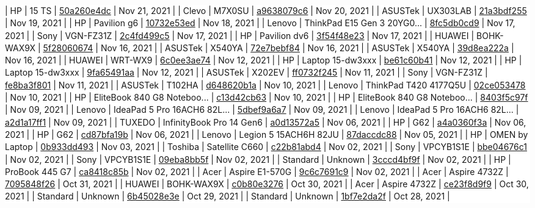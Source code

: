 | HP            | 15 TS                       | [50a260e4dc](https://linux-hardware.org/?probe=50a260e4dc) | Nov 21, 2021 |
| Clevo         | M7X0SU                      | [a9638079c6](https://linux-hardware.org/?probe=a9638079c6) | Nov 20, 2021 |
| ASUSTek       | UX303LAB                    | [21a3bdf255](https://linux-hardware.org/?probe=21a3bdf255) | Nov 19, 2021 |
| HP            | Pavilion g6                 | [10732e53ed](https://linux-hardware.org/?probe=10732e53ed) | Nov 18, 2021 |
| Lenovo        | ThinkPad E15 Gen 3 20YG0... | [8fc5db0cd9](https://linux-hardware.org/?probe=8fc5db0cd9) | Nov 17, 2021 |
| Sony          | VGN-FZ31Z                   | [2c4fd499c5](https://linux-hardware.org/?probe=2c4fd499c5) | Nov 17, 2021 |
| HP            | Pavilion dv6                | [3f54f48e23](https://linux-hardware.org/?probe=3f54f48e23) | Nov 17, 2021 |
| HUAWEI        | BOHK-WAX9X                  | [5f28060674](https://linux-hardware.org/?probe=5f28060674) | Nov 16, 2021 |
| ASUSTek       | X540YA                      | [72e7bebf84](https://linux-hardware.org/?probe=72e7bebf84) | Nov 16, 2021 |
| ASUSTek       | X540YA                      | [39d8ea222a](https://linux-hardware.org/?probe=39d8ea222a) | Nov 16, 2021 |
| HUAWEI        | WRT-WX9                     | [6c0ee3ae74](https://linux-hardware.org/?probe=6c0ee3ae74) | Nov 12, 2021 |
| HP            | Laptop 15-dw3xxx            | [be61c60b41](https://linux-hardware.org/?probe=be61c60b41) | Nov 12, 2021 |
| HP            | Laptop 15-dw3xxx            | [9fa65491aa](https://linux-hardware.org/?probe=9fa65491aa) | Nov 12, 2021 |
| ASUSTek       | X202EV                      | [ff0732f245](https://linux-hardware.org/?probe=ff0732f245) | Nov 11, 2021 |
| Sony          | VGN-FZ31Z                   | [fe8ba3f801](https://linux-hardware.org/?probe=fe8ba3f801) | Nov 11, 2021 |
| ASUSTek       | T102HA                      | [d648620b1a](https://linux-hardware.org/?probe=d648620b1a) | Nov 10, 2021 |
| Lenovo        | ThinkPad T420 4177Q5U       | [02ce053478](https://linux-hardware.org/?probe=02ce053478) | Nov 10, 2021 |
| HP            | EliteBook 840 G8 Noteboo... | [c13d42cb63](https://linux-hardware.org/?probe=c13d42cb63) | Nov 10, 2021 |
| HP            | EliteBook 840 G8 Noteboo... | [8403f5c97f](https://linux-hardware.org/?probe=8403f5c97f) | Nov 09, 2021 |
| Lenovo        | IdeaPad 5 Pro 16ACH6 82L... | [5dbef9a6a7](https://linux-hardware.org/?probe=5dbef9a6a7) | Nov 09, 2021 |
| Lenovo        | IdeaPad 5 Pro 16ACH6 82L... | [a2d1a17ff1](https://linux-hardware.org/?probe=a2d1a17ff1) | Nov 09, 2021 |
| TUXEDO        | InfinityBook Pro 14 Gen6    | [a0d13572a5](https://linux-hardware.org/?probe=a0d13572a5) | Nov 06, 2021 |
| HP            | G62                         | [a4a0360f3a](https://linux-hardware.org/?probe=a4a0360f3a) | Nov 06, 2021 |
| HP            | G62                         | [cd87bfa19b](https://linux-hardware.org/?probe=cd87bfa19b) | Nov 06, 2021 |
| Lenovo        | Legion 5 15ACH6H 82JU       | [87daccdc88](https://linux-hardware.org/?probe=87daccdc88) | Nov 05, 2021 |
| HP            | OMEN by Laptop              | [0b933dd493](https://linux-hardware.org/?probe=0b933dd493) | Nov 03, 2021 |
| Toshiba       | Satellite C660              | [c22b81abd4](https://linux-hardware.org/?probe=c22b81abd4) | Nov 02, 2021 |
| Sony          | VPCYB1S1E                   | [bbe04676c1](https://linux-hardware.org/?probe=bbe04676c1) | Nov 02, 2021 |
| Sony          | VPCYB1S1E                   | [09eba8bb5f](https://linux-hardware.org/?probe=09eba8bb5f) | Nov 02, 2021 |
| Standard      | Unknown                     | [3cccd4bf9f](https://linux-hardware.org/?probe=3cccd4bf9f) | Nov 02, 2021 |
| HP            | ProBook 445 G7              | [ca8418c85b](https://linux-hardware.org/?probe=ca8418c85b) | Nov 02, 2021 |
| Acer          | Aspire E1-570G              | [9c6c7691c9](https://linux-hardware.org/?probe=9c6c7691c9) | Nov 02, 2021 |
| Acer          | Aspire 4732Z                | [7095848f26](https://linux-hardware.org/?probe=7095848f26) | Oct 31, 2021 |
| HUAWEI        | BOHK-WAX9X                  | [c0b80e3276](https://linux-hardware.org/?probe=c0b80e3276) | Oct 30, 2021 |
| Acer          | Aspire 4732Z                | [ce23f8d9f9](https://linux-hardware.org/?probe=ce23f8d9f9) | Oct 30, 2021 |
| Standard      | Unknown                     | [6b45028e3e](https://linux-hardware.org/?probe=6b45028e3e) | Oct 29, 2021 |
| Standard      | Unknown                     | [1bf7e2da2f](https://linux-hardware.org/?probe=1bf7e2da2f) | Oct 28, 2021 |
